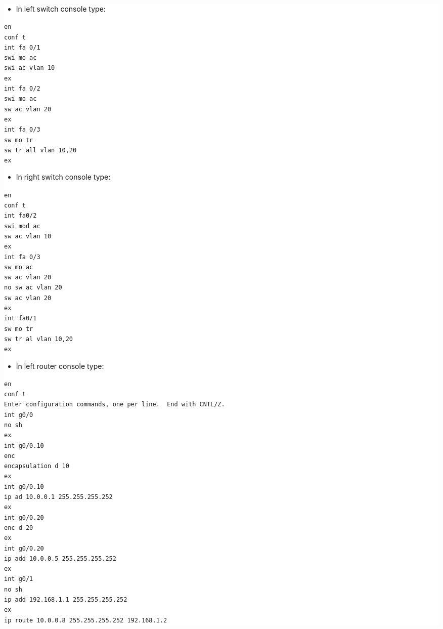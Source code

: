 -   In left switch console type:

```
en
conf t
int fa 0/1
swi mo ac
swi ac vlan 10
ex
int fa 0/2
swi mo ac
sw ac vlan 20
ex
int fa 0/3
sw mo tr
sw tr all vlan 10,20
ex
```

-   In right switch console type:

```
en
conf t
int fa0/2
swi mod ac
sw ac vlan 10
ex
int fa 0/3
sw mo ac
sw ac vlan 20
no sw ac vlan 20
sw ac vlan 20
ex
int fa0/1
sw mo tr
sw tr al vlan 10,20
ex
```

-   In left router console type:

```
en
conf t
Enter configuration commands, one per line.  End with CNTL/Z.
int g0/0
no sh
ex
int g0/0.10
enc
encapsulation d 10
ex
int g0/0.10
ip ad 10.0.0.1 255.255.255.252
ex
int g0/0.20
enc d 20
ex
int g0/0.20
ip add 10.0.0.5 255.255.255.252
ex
int g0/1
no sh
ip add 192.168.1.1 255.255.255.252
ex
ip route 10.0.0.8 255.255.255.252 192.168.1.2
```